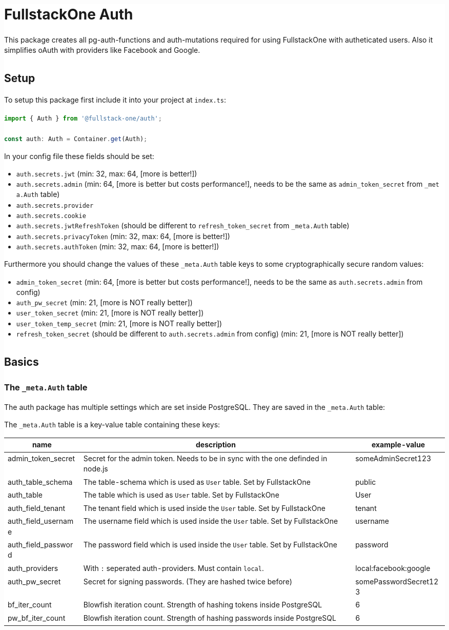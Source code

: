 # FullstackOne Auth

This package creates all pg-auth-functions and auth-mutations required for using FullstackOne with autheticated users. Also it simplifies oAuth with providers like Facebook and Google.


## Setup
To setup this package first include it into your project at `index.ts`:

```ts
import { Auth } from '@fullstack-one/auth';

const auth: Auth = Container.get(Auth);
```

In your config file these fields should be set:

- `auth.secrets.jwt` (min: 32, max: 64, [more is better!])
- `auth.secrets.admin` (min: 64, [more is better but costs performance!], needs to be the same as `admin_token_secret` from `_meta.Auth` table)
- `auth.secrets.provider` 
- `auth.secrets.cookie` 
- `auth.secrets.jwtRefreshToken` (should be different to `refresh_token_secret` from `_meta.Auth` table)
- `auth.secrets.privacyToken` (min: 32, max: 64, [more is better!])
- `auth.secrets.authToken` (min: 32, max: 64, [more is better!])

Furthermore you should change the values of these `_meta.Auth` table keys to some cryptographically secure random values:

- `admin_token_secret` (min: 64, [more is better but costs performance!], needs to be the same as `auth.secrets.admin` from config)
- `auth_pw_secret` (min: 21, [more is NOT really better])
- `user_token_secret` (min: 21, [more is NOT really better])
- `user_token_temp_secret` (min: 21, [more is NOT really better])
- `refresh_token_secret` (should be different to `auth.secrets.admin` from config) (min: 21, [more is NOT really better])

## Basics

### The `_meta.Auth` table

The auth package has multiple settings which are set inside PostgreSQL. They are saved in the `_meta.Auth` table:

The `_meta.Auth` table is a key-value table containing these keys:

name | description | example-value
--- | --- | ---
admin_token_secret | Secret for the admin token. Needs to be in sync with the one definded in node.js | someAdminSecret123
auth_table_schema | The table-schema which is used as `User` table. Set by FullstackOne | public
auth_table | The table which is used as `User` table. Set by FullstackOne | User
auth_field_tenant | The tenant field which is used inside the `User` table. Set by FullstackOne | tenant
auth_field_username | The username field which is used inside the `User` table. Set by FullstackOne | username
auth_field_password | The password field which is used inside the `User` table. Set by FullstackOne | password
auth_providers | With `:` seperated auth-providers. Must contain `local`. | local:facebook:google
auth_pw_secret | Secret for signing passwords. (They are hashed twice before) | somePasswordSecret123
bf_iter_count | Blowfish iteration count. Strength of hashing tokens inside PostgreSQL | 6
pw_bf_iter_count | Blowfish iteration count. Strength of hashing passwords inside PostgreSQL | 6